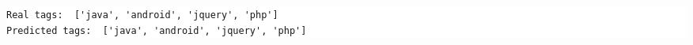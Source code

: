     Real tags:  ['java', 'android', 'jquery', 'php']
    Predicted tags:  ['java', 'android', 'jquery', 'php']
    


```python

```
